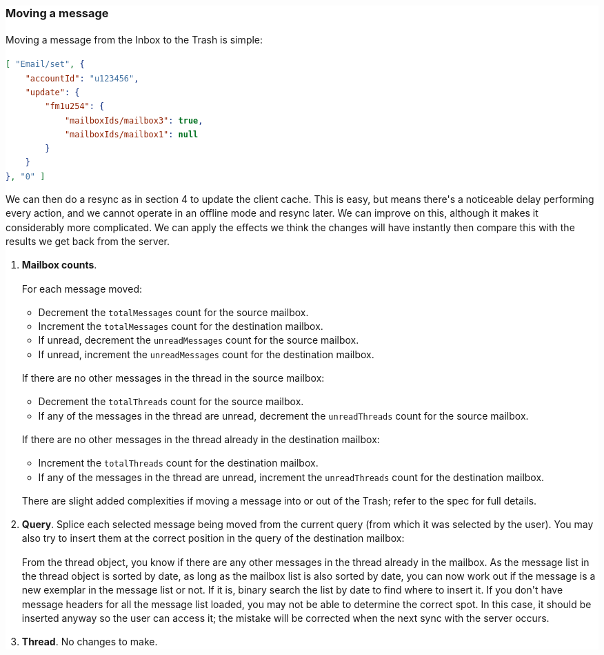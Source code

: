### Moving a message

Moving a message from the Inbox to the Trash is simple:

```json
[ "Email/set", {
    "accountId": "u123456",
    "update": {
        "fm1u254": {
            "mailboxIds/mailbox3": true,
            "mailboxIds/mailbox1": null
        }
    }
}, "0" ]
```

We can then do a resync as in section 4 to update the client cache. This is easy, but means there's a noticeable delay performing every action, and we cannot operate in an offline mode and resync later. We can improve on this, although it makes it considerably more complicated. We can apply the effects we think the changes will have instantly then compare this with the results we get back from the server.

1. **Mailbox counts**.

   For each message moved:
   - Decrement the `totalMessages` count for the source mailbox.
   - Increment the `totalMessages` count for the destination mailbox.
   - If unread, decrement the `unreadMessages` count for the source mailbox.
   - If unread, increment the `unreadMessages` count for the destination mailbox.

   If there are no other messages in the thread in the source mailbox:
   - Decrement the `totalThreads` count for the source mailbox.
   - If any of the messages in the thread are unread, decrement the
     `unreadThreads` count for the source mailbox.

   If there are no other messages in the thread already in the destination mailbox:
   - Increment the `totalThreads` count for the destination mailbox.
   - If any of the messages in the thread are unread, increment the
     `unreadThreads` count for the destination mailbox.

   There are slight added complexities if moving a message into or out of the Trash; refer to the spec for full details.

2. **Query**. Splice each selected message being moved from the current query (from which it was selected by the user). You may also try to insert them at the correct position in the query of the destination mailbox:

   From the thread object, you know if there are any other messages in the thread already in the mailbox. As the message list in the thread object is sorted by date, as long as the mailbox list is also sorted by date, you can now work out if the message is a new exemplar in the message list or not. If it is, binary search the list by date to find where to insert it. If you don't have message headers for all the message list loaded, you may not be able to determine the correct spot. In this case, it should be inserted anyway so the user can access it; the mistake will be corrected when the next sync with the server occurs.

3. **Thread**. No changes to make.
